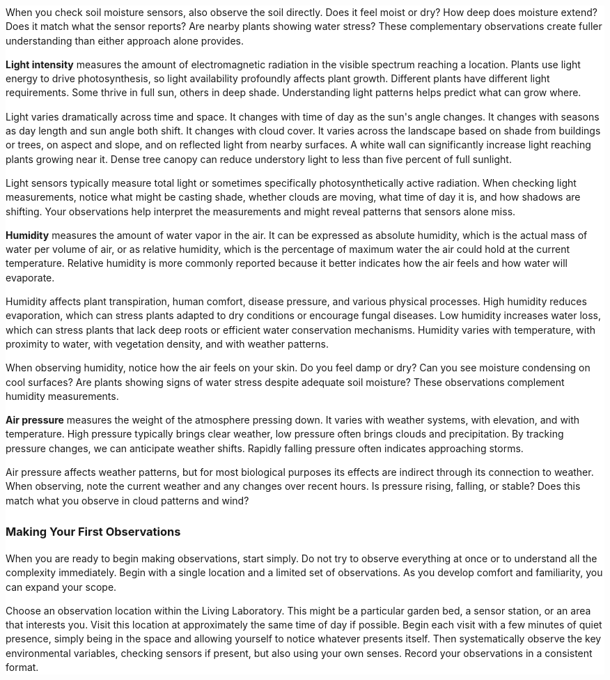 When you check soil moisture sensors, also observe the soil directly. Does it feel moist or dry? How deep does moisture extend? Does it match what the sensor reports? Are nearby plants showing water stress? These complementary observations create fuller understanding than either approach alone provides.

**Light intensity** measures the amount of electromagnetic radiation in the visible spectrum reaching a location. Plants use light energy to drive photosynthesis, so light availability profoundly affects plant growth. Different plants have different light requirements. Some thrive in full sun, others in deep shade. Understanding light patterns helps predict what can grow where.

Light varies dramatically across time and space. It changes with time of day as the sun's angle changes. It changes with seasons as day length and sun angle both shift. It changes with cloud cover. It varies across the landscape based on shade from buildings or trees, on aspect and slope, and on reflected light from nearby surfaces. A white wall can significantly increase light reaching plants growing near it. Dense tree canopy can reduce understory light to less than five percent of full sunlight.

Light sensors typically measure total light or sometimes specifically photosynthetically active radiation. When checking light measurements, notice what might be casting shade, whether clouds are moving, what time of day it is, and how shadows are shifting. Your observations help interpret the measurements and might reveal patterns that sensors alone miss.

**Humidity** measures the amount of water vapor in the air. It can be expressed as absolute humidity, which is the actual mass of water per volume of air, or as relative humidity, which is the percentage of maximum water the air could hold at the current temperature. Relative humidity is more commonly reported because it better indicates how the air feels and how water will evaporate.

Humidity affects plant transpiration, human comfort, disease pressure, and various physical processes. High humidity reduces evaporation, which can stress plants adapted to dry conditions or encourage fungal diseases. Low humidity increases water loss, which can stress plants that lack deep roots or efficient water conservation mechanisms. Humidity varies with temperature, with proximity to water, with vegetation density, and with weather patterns.

When observing humidity, notice how the air feels on your skin. Do you feel damp or dry? Can you see moisture condensing on cool surfaces? Are plants showing signs of water stress despite adequate soil moisture? These observations complement humidity measurements.

**Air pressure** measures the weight of the atmosphere pressing down. It varies with weather systems, with elevation, and with temperature. High pressure typically brings clear weather, low pressure often brings clouds and precipitation. By tracking pressure changes, we can anticipate weather shifts. Rapidly falling pressure often indicates approaching storms.

Air pressure affects weather patterns, but for most biological purposes its effects are indirect through its connection to weather. When observing, note the current weather and any changes over recent hours. Is pressure rising, falling, or stable? Does this match what you observe in cloud patterns and wind?

### Making Your First Observations

When you are ready to begin making observations, start simply. Do not try to observe everything at once or to understand all the complexity immediately. Begin with a single location and a limited set of observations. As you develop comfort and familiarity, you can expand your scope.

Choose an observation location within the Living Laboratory. This might be a particular garden bed, a sensor station, or an area that interests you. Visit this location at approximately the same time of day if possible. Begin each visit with a few minutes of quiet presence, simply being in the space and allowing yourself to notice whatever presents itself. Then systematically observe the key environmental variables, checking sensors if present, but also using your own senses. Record your observations in a consistent format.
